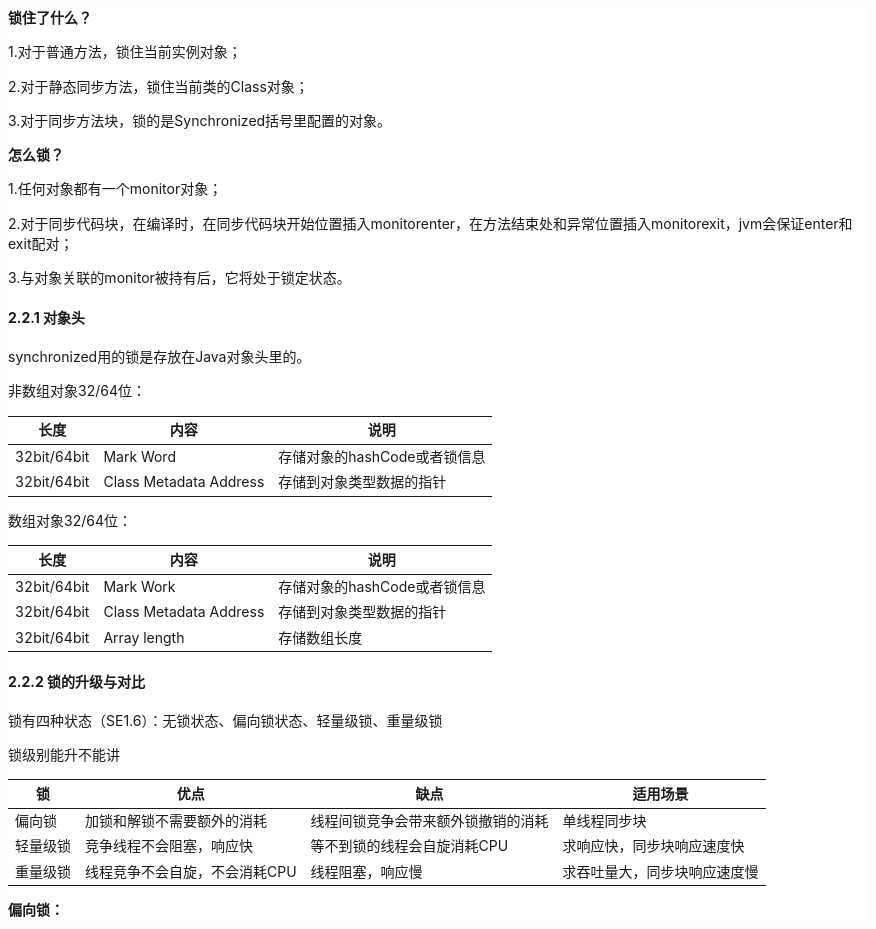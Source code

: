 

**锁住了什么？**

1.对于普通方法，锁住当前实例对象；

2.对于静态同步方法，锁住当前类的Class对象；

3.对于同步方法块，锁的是Synchronized括号里配置的对象。

**怎么锁？**

1.任何对象都有一个monitor对象；

2.对于同步代码块，在编译时，在同步代码块开始位置插入monitorenter，在方法结束处和异常位置插入monitorexit，jvm会保证enter和exit配对；

3.与对象关联的monitor被持有后，它将处于锁定状态。



#### 2.2.1 对象头

synchronized用的锁是存放在Java对象头里的。



非数组对象32/64位：

| 长度        | 内容                   | 说明                         |
| ----------- | ---------------------- | ---------------------------- |
| 32bit/64bit | Mark Word              | 存储对象的hashCode或者锁信息 |
| 32bit/64bit | Class Metadata Address | 存储到对象类型数据的指针     |

数组对象32/64位：

| 长度        | 内容                   | 说明                         |
| ----------- | ---------------------- | ---------------------------- |
| 32bit/64bit | Mark Work              | 存储对象的hashCode或者锁信息 |
| 32bit/64bit | Class Metadata Address | 存储到对象类型数据的指针     |
| 32bit/64bit | Array length           | 存储数组长度                 |



#### 2.2.2 锁的升级与对比

锁有四种状态（SE1.6）：无锁状态、偏向锁状态、轻量级锁、重量级锁

锁级别能升不能讲

| 锁       | 优点                          | 缺点                               | 适用场景                     |
| -------- | ----------------------------- | ---------------------------------- | ---------------------------- |
| 偏向锁   | 加锁和解锁不需要额外的消耗    | 线程间锁竞争会带来额外锁撤销的消耗 | 单线程同步块                 |
| 轻量级锁 | 竞争线程不会阻塞，响应快      | 等不到锁的线程会自旋消耗CPU        | 求响应快，同步块响应速度快   |
| 重量级锁 | 线程竞争不会自旋，不会消耗CPU | 线程阻塞，响应慢                   | 求吞吐量大，同步块响应速度慢 |



**偏向锁：**
